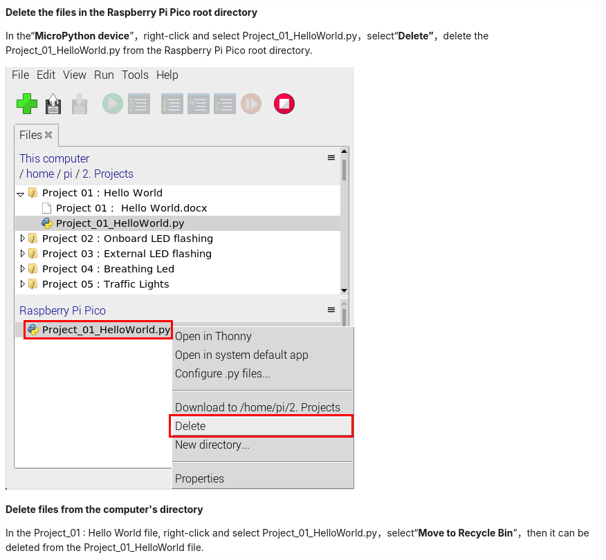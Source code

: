 **Delete the files in the Raspberry Pi Pico root directory**

In the“**MicroPython device**”，right-click and select Project\_01\_HelloWorld.py，select“**Delete”**，delete the Project\_01\_HelloWorld.py from the Raspberry Pi Pico root directory.

![](/media/82158486bd8db01e825cfe907c60204b.png)

**Delete files from the computer's directory**

In the Project\_01 : Hello World file, right-click and select Project\_01\_HelloWorld.py，select“**Move to Recycle Bin**”，then it can be deleted from the Project\_01\_HelloWorld file.

